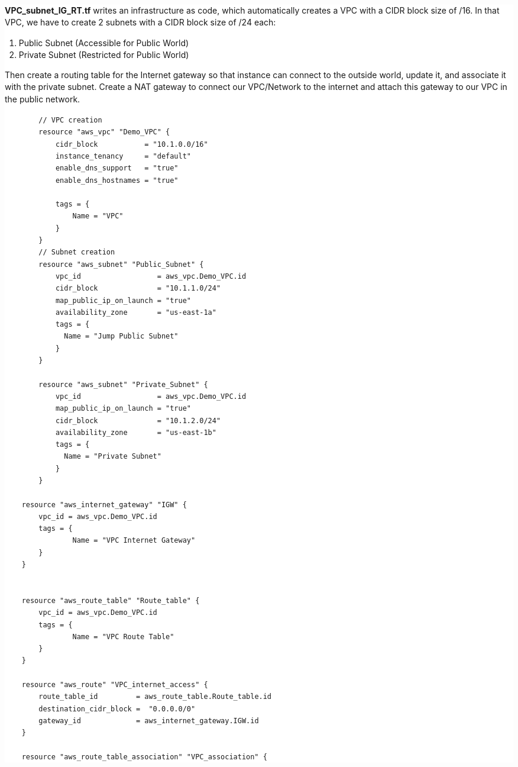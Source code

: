 **VPC_subnet_IG_RT.tf** writes an infrastructure as code, which automatically creates a VPC with a CIDR block size of /16.
In that VPC, we have to create 2 subnets with a CIDR block size of /24 each:
  1.  Public Subnet (Accessible for Public World)
  2.  Private Subnet (Restricted for Public World)

Then create a routing table for the Internet gateway so that instance can connect to the outside world, update it, and associate it with the private subnet. Create a NAT gateway to connect our VPC/Network to the internet and attach this gateway to our VPC in the public network.
```console
		// VPC creation
		resource "aws_vpc" "Demo_VPC" {
			cidr_block           = "10.1.0.0/16"
			instance_tenancy     = "default"
			enable_dns_support   = "true"
			enable_dns_hostnames = "true"
		 
			tags = {
				Name = "VPC"
			}
		}
		// Subnet creation 
		resource "aws_subnet" "Public_Subnet" {
			vpc_id                  = aws_vpc.Demo_VPC.id
			cidr_block              = "10.1.1.0/24"
			map_public_ip_on_launch = "true"
			availability_zone       = "us-east-1a"
			tags = {
			  Name = "Jump Public Subnet"
			}
		}

		resource "aws_subnet" "Private_Subnet" {
			vpc_id                  = aws_vpc.Demo_VPC.id
			map_public_ip_on_launch = "true"
			cidr_block              = "10.1.2.0/24"
			availability_zone       = "us-east-1b"
			tags = {
			  Name = "Private Subnet"
			}
		}  

	resource "aws_internet_gateway" "IGW" {
		vpc_id = aws_vpc.Demo_VPC.id
		tags = {
				Name = "VPC Internet Gateway"
		}
	}


	resource "aws_route_table" "Route_table" {
		vpc_id = aws_vpc.Demo_VPC.id
		tags = {
				Name = "VPC Route Table"
		}
	}

	resource "aws_route" "VPC_internet_access" {
		route_table_id         = aws_route_table.Route_table.id
		destination_cidr_block =  "0.0.0.0/0"
		gateway_id             = aws_internet_gateway.IGW.id
	}

	resource "aws_route_table_association" "VPC_association" {
```